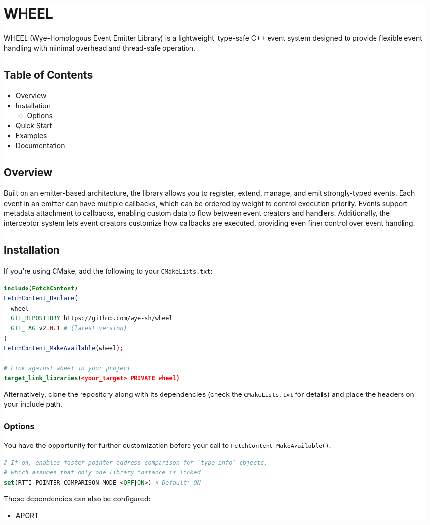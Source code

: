 # WHEEL

WHEEL (Wye-Homologous Event Emitter Library) is a lightweight, type-safe C++
event system designed to provide flexible event handling with minimal overhead
and thread-safe operation.

## Table of Contents
- [Overview](#overview)
- [Installation](#installation)
  - [Options](#options)
- [Quick Start](#quick-start)
- [Examples](#examples)
- [Documentation](#documentation)

## Overview

Built on an emitter-based architecture, the library allows you to register,
extend, manage, and emit strongly-typed events. Each event in an emitter can
have multiple callbacks, which can be ordered by weight to control execution
priority. Events support metadata attachment to callbacks, enabling custom data
to flow between event creators and handlers. Additionally, the interceptor
system lets event creators customize how callbacks are executed, providing even
finer control over event handling.

## Installation

If you're using CMake, add the following to your `CMakeLists.txt`:
```cmake
include(FetchContent)
FetchContent_Declare(
  wheel
  GIT_REPOSITORY https://github.com/wye-sh/wheel
  GIT_TAG v2.0.1 # (latest version)
)
FetchContent_MakeAvailable(wheel);

# Link against wheel in your project
target_link_libraries(<your_target> PRIVATE wheel)
```

Alternatively, clone the repository along with its dependencies (check the
`CMakeLists.txt` for details) and place the headers on your include path.

### Options

You have the opportunity for further customization before your call to
`FetchContent_MakeAvailable()`.
```cmake
# If on, enables faster pointer address comparison for `type_info` objects,
# which assumes that only one library instance is linked
set(RTTI_POINTER_COMPARISON_MODE <OFF|ON>) # Default: ON
```
These dependencies can also be configured:
- [APORT](https://github.com/wye-sh/aport)
